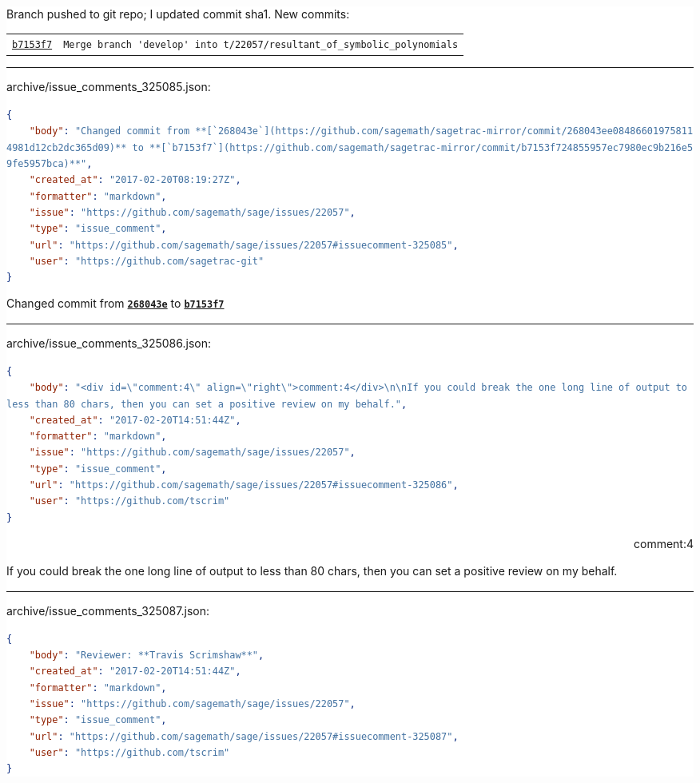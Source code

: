 <div id="comment:3"></div>

Branch pushed to git repo; I updated commit sha1. New commits:
<table><tr><td><a href="https://github.com/sagemath/sagetrac-mirror/commit/b7153f724855957ec7980ec9b216e59fe5957bca"><code>b7153f7</code></a></td><td><code>Merge branch 'develop' into t/22057/resultant_of_symbolic_polynomials</code></td></tr></table>




---

archive/issue_comments_325085.json:
```json
{
    "body": "Changed commit from **[`268043e`](https://github.com/sagemath/sagetrac-mirror/commit/268043ee084866019758114981d12cb2dc365d09)** to **[`b7153f7`](https://github.com/sagemath/sagetrac-mirror/commit/b7153f724855957ec7980ec9b216e59fe5957bca)**",
    "created_at": "2017-02-20T08:19:27Z",
    "formatter": "markdown",
    "issue": "https://github.com/sagemath/sage/issues/22057",
    "type": "issue_comment",
    "url": "https://github.com/sagemath/sage/issues/22057#issuecomment-325085",
    "user": "https://github.com/sagetrac-git"
}
```

Changed commit from **[`268043e`](https://github.com/sagemath/sagetrac-mirror/commit/268043ee084866019758114981d12cb2dc365d09)** to **[`b7153f7`](https://github.com/sagemath/sagetrac-mirror/commit/b7153f724855957ec7980ec9b216e59fe5957bca)**



---

archive/issue_comments_325086.json:
```json
{
    "body": "<div id=\"comment:4\" align=\"right\">comment:4</div>\n\nIf you could break the one long line of output to less than 80 chars, then you can set a positive review on my behalf.",
    "created_at": "2017-02-20T14:51:44Z",
    "formatter": "markdown",
    "issue": "https://github.com/sagemath/sage/issues/22057",
    "type": "issue_comment",
    "url": "https://github.com/sagemath/sage/issues/22057#issuecomment-325086",
    "user": "https://github.com/tscrim"
}
```

<div id="comment:4" align="right">comment:4</div>

If you could break the one long line of output to less than 80 chars, then you can set a positive review on my behalf.



---

archive/issue_comments_325087.json:
```json
{
    "body": "Reviewer: **Travis Scrimshaw**",
    "created_at": "2017-02-20T14:51:44Z",
    "formatter": "markdown",
    "issue": "https://github.com/sagemath/sage/issues/22057",
    "type": "issue_comment",
    "url": "https://github.com/sagemath/sage/issues/22057#issuecomment-325087",
    "user": "https://github.com/tscrim"
}
```
